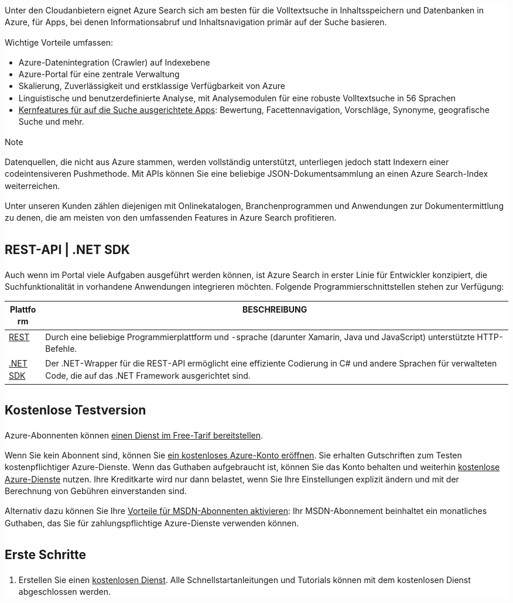 Unter den Cloudanbietern eignet Azure Search sich am besten für die Volltextsuche in Inhaltsspeichern und Datenbanken in Azure, für Apps, bei denen Informationsabruf und Inhaltsnavigation primär auf der Suche basieren. 

Wichtige Vorteile umfassen:

+ Azure-Datenintegration (Crawler) auf Indexebene
+ Azure-Portal für eine zentrale Verwaltung
+ Skalierung, Zuverlässigkeit und erstklassige Verfügbarkeit von Azure
+ Linguistische und benutzerdefinierte Analyse, mit Analysemodulen für eine robuste Volltextsuche in 56 Sprachen
+ [Kernfeatures für auf die Suche ausgerichtete Apps](#feature-drilldown): Bewertung, Facettennavigation, Vorschläge, Synonyme, geografische Suche und mehr.

> [!Note]
> Datenquellen, die nicht aus Azure stammen, werden vollständig unterstützt, unterliegen jedoch statt Indexern einer codeintensiveren Pushmethode. Mit APIs können Sie eine beliebige JSON-Dokumentsammlung an einen Azure Search-Index weiterreichen.

Unter unseren Kunden zählen diejenigen mit Onlinekatalogen, Branchenprogrammen und Anwendungen zur Dokumentermittlung zu denen, die am meisten von den umfassenden Features in Azure Search profitieren.

## <a name="rest-api--net-sdk"></a>REST-API | .NET SDK

Auch wenn im Portal viele Aufgaben ausgeführt werden können, ist Azure Search in erster Linie für Entwickler konzipiert, die Suchfunktionalität in vorhandene Anwendungen integrieren möchten. Folgende Programmierschnittstellen stehen zur Verfügung:

|Plattform |BESCHREIBUNG |
|-----|------------|
|[REST](/rest/api/searchservice/) | Durch eine beliebige Programmierplattform und -sprache (darunter Xamarin, Java und JavaScript) unterstützte HTTP-Befehle.|
|[.NET SDK](search-howto-dotnet-sdk.md) | Der .NET-Wrapper für die REST-API ermöglicht eine effiziente Codierung in C# und andere Sprachen für verwalteten Code, die auf das .NET Framework ausgerichtet sind. |

## <a name="free-trial"></a>Kostenlose Testversion
Azure-Abonnenten können [einen Dienst im Free-Tarif bereitstellen](search-create-service-portal.md).

Wenn Sie kein Abonnent sind, können Sie [ein kostenloses Azure-Konto eröffnen](https://azure.microsoft.com/pricing/free-trial/?WT.mc_id=A261C142F). Sie erhalten Gutschriften zum Testen kostenpflichtiger Azure-Dienste. Wenn das Guthaben aufgebraucht ist, können Sie das Konto behalten und weiterhin [kostenlose Azure-Dienste](https://azure.microsoft.com/free/) nutzen. Ihre Kreditkarte wird nur dann belastet, wenn Sie Ihre Einstellungen explizit ändern und mit der Berechnung von Gebühren einverstanden sind.

Alternativ dazu können Sie Ihre [Vorteile für MSDN-Abonnenten aktivieren](https://azure.microsoft.com/pricing/member-offers/msdn-benefits-details/?WT.mc_id=A261C142F): Ihr MSDN-Abonnement beinhaltet ein monatliches Guthaben, das Sie für zahlungspflichtige Azure-Dienste verwenden können. 

## <a name="how-to-get-started"></a>Erste Schritte

1. Erstellen Sie einen [kostenlosen Dienst](search-create-service-portal.md). Alle Schnellstartanleitungen und Tutorials können mit dem kostenlosen Dienst abgeschlossen werden.
